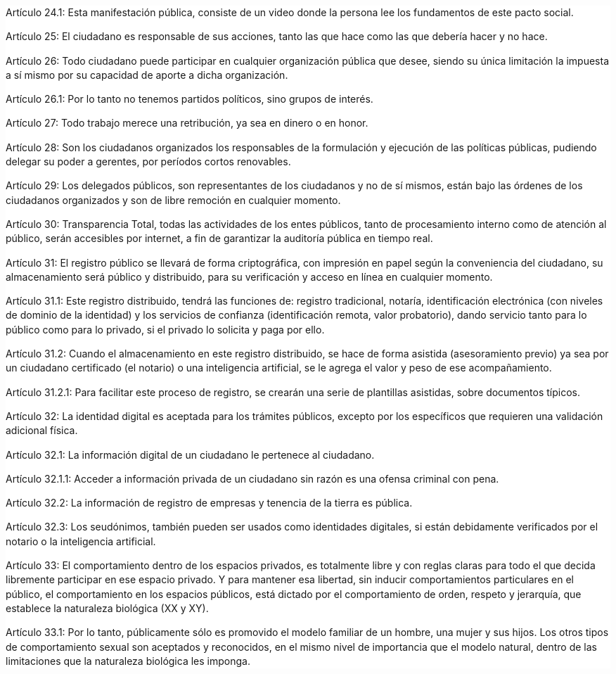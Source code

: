 Artículo 24.1: Esta manifestación pública, consiste de un video donde la persona lee los fundamentos de este pacto social.

Artículo 25: El ciudadano es responsable de sus acciones, tanto las que hace como las que debería hacer y no hace.

Artículo 26: Todo ciudadano puede participar en cualquier organización pública que desee, siendo su única limitación la impuesta a sí mismo por su capacidad de aporte a dicha organización.

Artículo 26.1: Por lo tanto no tenemos partidos políticos, sino grupos de interés.

Artículo 27: Todo trabajo merece una retribución, ya sea en dinero o en honor.

Artículo 28: Son los ciudadanos organizados los responsables de la formulación y ejecución de las políticas públicas, pudiendo delegar su poder a gerentes, por períodos cortos renovables.

Artículo 29: Los delegados públicos, son representantes de los ciudadanos y no de sí mismos, están bajo las órdenes de los ciudadanos organizados y son de libre remoción en cualquier momento.

Artículo 30: Transparencia Total, todas las actividades de los entes públicos, tanto de procesamiento interno como de atención al público, serán accesibles por internet, a fin de garantizar la auditoría pública en tiempo real.

Artículo 31: El registro público se llevará de forma criptográfica, con impresión en papel según la conveniencia del ciudadano, su almacenamiento será público y distribuido, para su verificación y acceso en línea en cualquier momento.

Artículo 31.1: Este registro distribuido, tendrá las funciones de: registro tradicional, notaría, identificación electrónica (con niveles de dominio de la identidad) y los servicios de confianza (identificación remota, valor probatorio), dando servicio tanto para lo público como para lo privado, si el privado lo solicita y paga por ello.

Artículo 31.2: Cuando el almacenamiento en este registro distribuido, se hace de forma asistida (asesoramiento previo) ya sea por un ciudadano certificado (el notario) o una inteligencia artificial, se le agrega el valor y peso de ese acompañamiento.

Artículo 31.2.1: Para facilitar este proceso de registro, se crearán una serie de plantillas asistidas, sobre documentos típicos.

Artículo 32: La identidad digital es aceptada para los trámites públicos, excepto por los específicos que requieren una validación adicional física.

Artículo 32.1: La información digital de un ciudadano le pertenece al ciudadano.

Artículo 32.1.1: Acceder a información privada de un ciudadano sin razón es una ofensa criminal con pena.

Artículo 32.2: La información de registro de empresas y tenencia de la tierra es pública.

Artículo 32.3: Los seudónimos, también pueden ser usados como identidades digitales, si están debidamente verificados por el notario o la inteligencia artificial.

Artículo 33: El comportamiento dentro de los espacios privados, es totalmente libre y con reglas claras para todo el que decida libremente participar en ese espacio privado.  Y para mantener esa libertad, sin inducir comportamientos particulares en el público, el comportamiento en los espacios públicos, está dictado por el comportamiento de orden, respeto y jerarquía, que establece la naturaleza biológica (XX y XY).

Artículo 33.1: Por lo tanto, públicamente sólo es promovido el modelo familiar de un hombre, una mujer y sus hijos.  Los otros tipos de comportamiento sexual son aceptados y reconocidos, en el mismo nivel de importancia que el modelo natural, dentro de las limitaciones que la naturaleza biológica les imponga.
